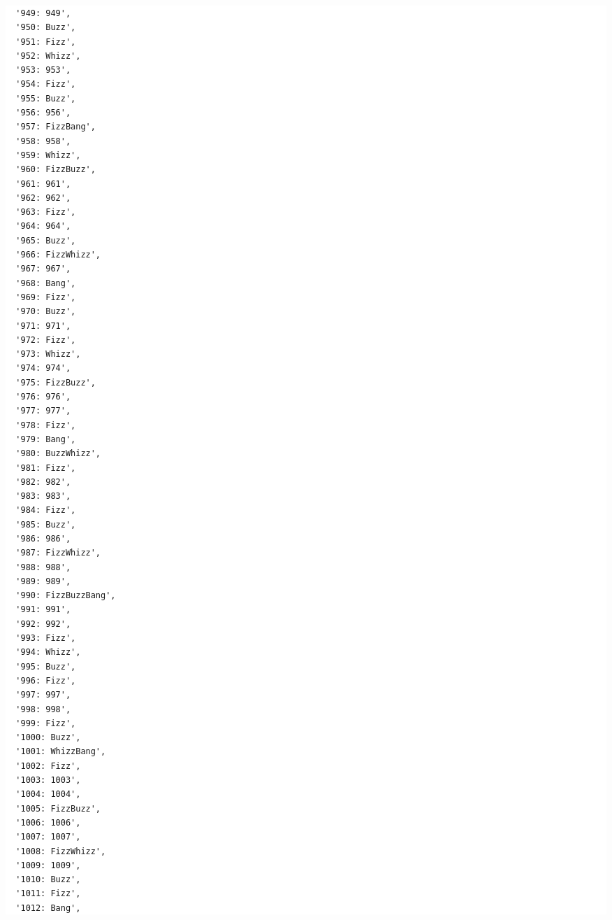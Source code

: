       '949: 949',
      '950: Buzz',
      '951: Fizz',
      '952: Whizz',
      '953: 953',
      '954: Fizz',
      '955: Buzz',
      '956: 956',
      '957: FizzBang',
      '958: 958',
      '959: Whizz',
      '960: FizzBuzz',
      '961: 961',
      '962: 962',
      '963: Fizz',
      '964: 964',
      '965: Buzz',
      '966: FizzWhizz',
      '967: 967',
      '968: Bang',
      '969: Fizz',
      '970: Buzz',
      '971: 971',
      '972: Fizz',
      '973: Whizz',
      '974: 974',
      '975: FizzBuzz',
      '976: 976',
      '977: 977',
      '978: Fizz',
      '979: Bang',
      '980: BuzzWhizz',
      '981: Fizz',
      '982: 982',
      '983: 983',
      '984: Fizz',
      '985: Buzz',
      '986: 986',
      '987: FizzWhizz',
      '988: 988',
      '989: 989',
      '990: FizzBuzzBang',
      '991: 991',
      '992: 992',
      '993: Fizz',
      '994: Whizz',
      '995: Buzz',
      '996: Fizz',
      '997: 997',
      '998: 998',
      '999: Fizz',
      '1000: Buzz',
      '1001: WhizzBang',
      '1002: Fizz',
      '1003: 1003',
      '1004: 1004',
      '1005: FizzBuzz',
      '1006: 1006',
      '1007: 1007',
      '1008: FizzWhizz',
      '1009: 1009',
      '1010: Buzz',
      '1011: Fizz',
      '1012: Bang',